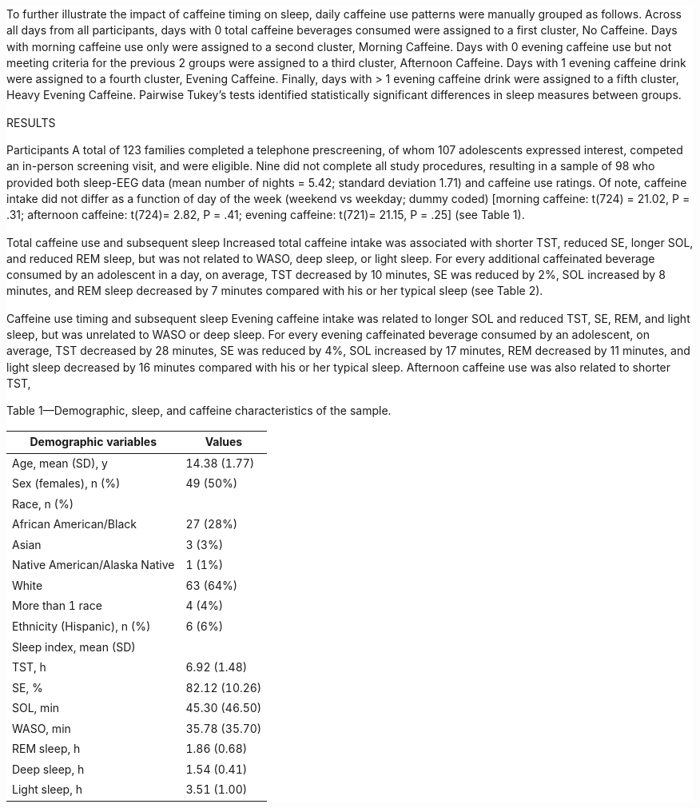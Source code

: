 To further illustrate the impact of caffeine timing on sleep, daily caffeine use patterns were manually grouped as follows. Across all days from all participants, days with 0 total caffeine beverages consumed were assigned to a first cluster, No Caffeine. Days with morning caffeine use only were assigned to a second cluster, Morning Caffeine. Days with 0 evening caffeine use but not meeting criteria for the previous 2 groups were assigned to a third cluster, Afternoon Caffeine. Days with 1 evening caffeine drink were assigned to a fourth cluster, Evening Caffeine. Finally, days with > 1 evening caffeine drink were assigned to a fifth cluster, Heavy Evening Caffeine. Pairwise Tukey’s tests identified statistically significant differences in sleep measures between groups.

RESULTS

Participants
A total of 123 families completed a telephone prescreening, of whom 107 adolescents expressed interest, competed an in-person screening visit, and were eligible. Nine did not complete all study procedures, resulting in a sample of 98 who provided both sleep-EEG data (mean number of nights = 5.42; standard deviation 1.71) and caffeine use ratings. Of note, caffeine intake did not differ as a function of day of the week (weekend vs weekday; dummy coded) [morning caffeine: t(724) = 21.02, P = .31; afternoon caffeine: t(724)= 2.82, P = .41; evening caffeine: t(721)= 21.15, P = .25] (see Table 1).

Total caffeine use and subsequent sleep
Increased total caffeine intake was associated with shorter TST, reduced SE, longer SOL, and reduced REM sleep, but was not related to WASO, deep sleep, or light sleep. For every additional caffeinated beverage consumed by an adolescent in a day, on average, TST decreased by 10 minutes, SE was reduced by 2%, SOL increased by 8 minutes, and REM sleep decreased by 7 minutes compared with his or her typical sleep (see Table 2).

Caffeine use timing and subsequent sleep
Evening caffeine intake was related to longer SOL and reduced TST, SE, REM, and light sleep, but was unrelated to WASO or deep sleep. For every evening caffeinated beverage consumed by an adolescent, on average, TST decreased by 28 minutes, SE was reduced by 4%, SOL increased by 17 minutes, REM decreased by 11 minutes, and light sleep decreased by 16 minutes compared with his or her typical sleep. Afternoon caffeine use was also related to shorter TST,

Table 1—Demographic, sleep, and caffeine characteristics of the sample.

| Demographic variables                     | Values               |
|-------------------------------------------|----------------------|
| Age, mean (SD), y                         | 14.38 (1.77)         |
| Sex (females), n (%)                      | 49 (50%)             |
| Race, n (%)                               |                      |
| African American/Black                    | 27 (28%)             |
| Asian                                     | 3 (3%)               |
| Native American/Alaska Native             | 1 (1%)               |
| White                                     | 63 (64%)             |
| More than 1 race                          | 4 (4%)               |
| Ethnicity (Hispanic), n (%)               | 6 (6%)               |
| Sleep index, mean (SD)                    |                      |
| TST, h                                   | 6.92 (1.48)          |
| SE, %                                    | 82.12 (10.26)        |
| SOL, min                                 | 45.30 (46.50)        |
| WASO, min                                | 35.78 (35.70)        |
| REM sleep, h                             | 1.86 (0.68)          |
| Deep sleep, h                            | 1.54 (0.41)          |
| Light sleep, h                           | 3.51 (1.00)          |